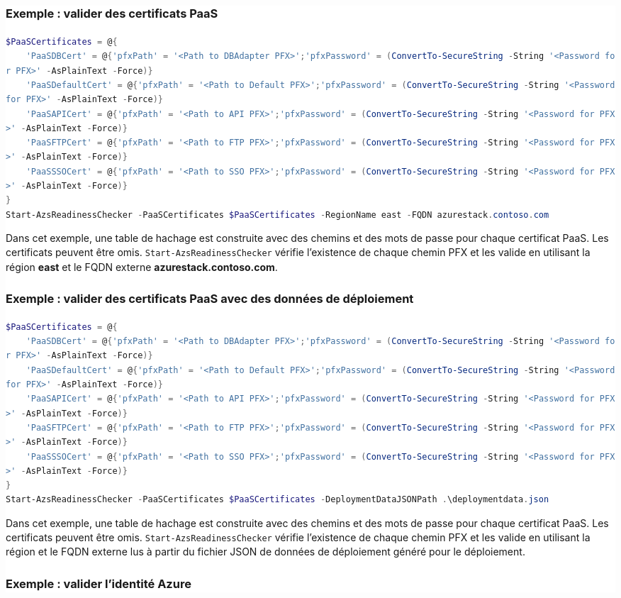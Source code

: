 ### <a name="example-validate-paas-certificates"></a>Exemple : valider des certificats PaaS

```powershell
$PaaSCertificates = @{
    'PaaSDBCert' = @{'pfxPath' = '<Path to DBAdapter PFX>';'pfxPassword' = (ConvertTo-SecureString -String '<Password for PFX>' -AsPlainText -Force)}
    'PaaSDefaultCert' = @{'pfxPath' = '<Path to Default PFX>';'pfxPassword' = (ConvertTo-SecureString -String '<Password for PFX>' -AsPlainText -Force)}
    'PaaSAPICert' = @{'pfxPath' = '<Path to API PFX>';'pfxPassword' = (ConvertTo-SecureString -String '<Password for PFX>' -AsPlainText -Force)}
    'PaaSFTPCert' = @{'pfxPath' = '<Path to FTP PFX>';'pfxPassword' = (ConvertTo-SecureString -String '<Password for PFX>' -AsPlainText -Force)}
    'PaaSSSOCert' = @{'pfxPath' = '<Path to SSO PFX>';'pfxPassword' = (ConvertTo-SecureString -String '<Password for PFX>' -AsPlainText -Force)}
}
Start-AzsReadinessChecker -PaaSCertificates $PaaSCertificates -RegionName east -FQDN azurestack.contoso.com
```

Dans cet exemple, une table de hachage est construite avec des chemins et des mots de passe pour chaque certificat PaaS. Les certificats peuvent être omis. `Start-AzsReadinessChecker` vérifie l’existence de chaque chemin PFX et les valide en utilisant la région **east** et le FQDN externe **azurestack.contoso.com**.

### <a name="example-validate-paas-certificates-with-deployment-data"></a>Exemple : valider des certificats PaaS avec des données de déploiement

```powershell
$PaaSCertificates = @{
    'PaaSDBCert' = @{'pfxPath' = '<Path to DBAdapter PFX>';'pfxPassword' = (ConvertTo-SecureString -String '<Password for PFX>' -AsPlainText -Force)}
    'PaaSDefaultCert' = @{'pfxPath' = '<Path to Default PFX>';'pfxPassword' = (ConvertTo-SecureString -String '<Password for PFX>' -AsPlainText -Force)}
    'PaaSAPICert' = @{'pfxPath' = '<Path to API PFX>';'pfxPassword' = (ConvertTo-SecureString -String '<Password for PFX>' -AsPlainText -Force)}
    'PaaSFTPCert' = @{'pfxPath' = '<Path to FTP PFX>';'pfxPassword' = (ConvertTo-SecureString -String '<Password for PFX>' -AsPlainText -Force)}
    'PaaSSSOCert' = @{'pfxPath' = '<Path to SSO PFX>';'pfxPassword' = (ConvertTo-SecureString -String '<Password for PFX>' -AsPlainText -Force)}
}
Start-AzsReadinessChecker -PaaSCertificates $PaaSCertificates -DeploymentDataJSONPath .\deploymentdata.json
```

Dans cet exemple, une table de hachage est construite avec des chemins et des mots de passe pour chaque certificat PaaS. Les certificats peuvent être omis. `Start-AzsReadinessChecker` vérifie l’existence de chaque chemin PFX et les valide en utilisant la région et le FQDN externe lus à partir du fichier JSON de données de déploiement généré pour le déploiement.

### <a name="example-validate-azure-identity"></a>Exemple : valider l’identité Azure
